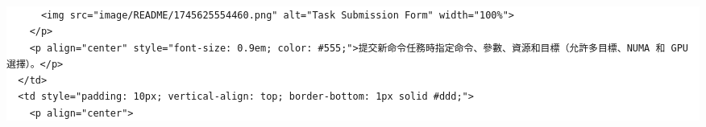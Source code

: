           <img src="image/README/1745625554460.png" alt="Task Submission Form" width="100%">
        </p>
        <p align="center" style="font-size: 0.9em; color: #555;">提交新命令任務時指定命令、參數、資源和目標（允許多目標、NUMA 和 GPU 選擇）。</p>
      </td>
      <td style="padding: 10px; vertical-align: top; border-bottom: 1px solid #ddd;">
        <p align="center">